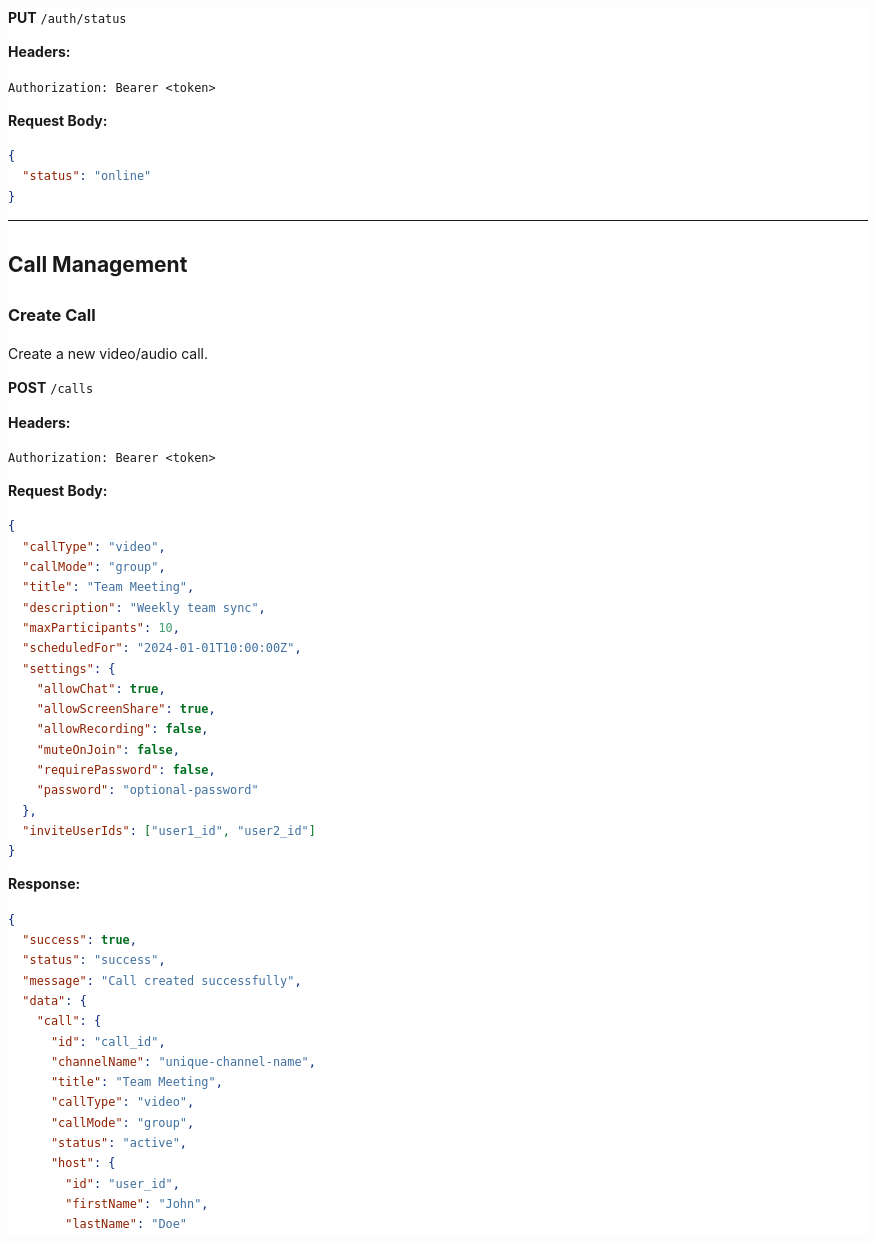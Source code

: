 **PUT** `/auth/status`

**Headers:**
```http
Authorization: Bearer <token>
```

**Request Body:**
```json
{
  "status": "online"
}
```

---

## Call Management

### Create Call

Create a new video/audio call.

**POST** `/calls`

**Headers:**
```http
Authorization: Bearer <token>
```

**Request Body:**
```json
{
  "callType": "video",
  "callMode": "group",
  "title": "Team Meeting",
  "description": "Weekly team sync",
  "maxParticipants": 10,
  "scheduledFor": "2024-01-01T10:00:00Z",
  "settings": {
    "allowChat": true,
    "allowScreenShare": true,
    "allowRecording": false,
    "muteOnJoin": false,
    "requirePassword": false,
    "password": "optional-password"
  },
  "inviteUserIds": ["user1_id", "user2_id"]
}
```

**Response:**
```json
{
  "success": true,
  "status": "success",
  "message": "Call created successfully",
  "data": {
    "call": {
      "id": "call_id",
      "channelName": "unique-channel-name",
      "title": "Team Meeting",
      "callType": "video",
      "callMode": "group",
      "status": "active",
      "host": {
        "id": "user_id",
        "firstName": "John",
        "lastName": "Doe"
```